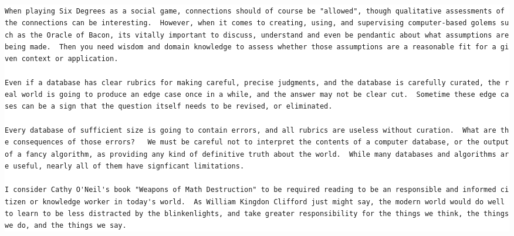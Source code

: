     When playing Six Degrees as a social game, connections should of course be "allowed", though qualitative assessments of the connections can be interesting.  However, when it comes to creating, using, and supervising computer-based golems such as the Oracle of Bacon, its vitally important to discuss, understand and even be pendantic about what assumptions are being made.  Then you need wisdom and domain knowledge to assess whether those assumptions are a reasonable fit for a given context or application.

    Even if a database has clear rubrics for making careful, precise judgments, and the database is carefully curated, the real world is going to produce an edge case once in a while, and the answer may not be clear cut.  Sometime these edge cases can be a sign that the question itself needs to be revised, or eliminated.

    Every database of sufficient size is going to contain errors, and all rubrics are useless without curation.  What are the consequences of those errors?   We must be careful not to interpret the contents of a computer database, or the output of a fancy algorithm, as providing any kind of definitive truth about the world.  While many databases and algorithms are useful, nearly all of them have signficant limitations.

    I consider Cathy O'Neil's book "Weapons of Math Destruction" to be required reading to be an responsible and informed citizen or knowledge worker in today's world.  As William Kingdon Clifford just might say, the modern world would do well to learn to be less distracted by the blinkenlights, and take greater responsibility for the things we think, the things we do, and the things we say.

[^cradleofhumankind]:
    While I was writing this paragraph, I couldn't help but recall the song "Cradle of Humankind" by Flogging Molly.  Perhaps you would enjoy it.

[^ardilasaxioms]:
    Axiom 1. Mathematical potential is distributed equally among different groups, irrespective of geographic, demographic, and economic boundaries.

    Axiom 2. Everyone can have joyful, meaningful, and empowering mathematical experiences.

    Axiom 3. Mathematics is a powerful, malleable tool that can be shaped and used differently by various communities to serve their needs.

    Axiom 4. Every student deserves to be treated with dignity and respect.

    These statements should not sound revolutionary, but considering the current practices of the mathematical society, they are a pressing call to action.

    - Taken from [federico ardila's personal academic webpage](http://math.sfsu.edu/federico/)

[^fredrogers]:
    See for example [Mister Rogers Had A Simple Set of Rules for Talking to Children](https://www.theatlantic.com/family/archive/2018/06/mr-rogers-neighborhood-talking-to-kids/562352/), or [Mr Rogers Nine Rules for Speaking to Children](https://www.openculture.com/2019/05/mr-rogers-nine-rules-for-speaking-to-children-1977.html), or "The Good Neighbor: The Life and Work of Fred Rogers" by Maxwell King

[^exponential]:
    Many people have advocated for the "concrete examples before abstract principles" heuristic to teaching mathematics.  [Doron Zeilberger's Opinion 65](https://sites.math.rutgers.edu/~zeilberg/Opinion65.html) regarding Gelfand's principle directly inspired my interest in teaching D_4 and helped inspire my interest in teaching SL(2,N).  Daniel Friedman and Kent Dybvig have both themselves contributed strongly to my thinking on math pedagogy.

    One likely exception to this rule of thumb is teaching exponentials and logarithms, for example see [Timothy Gowers's take on the subject](https://gowers.wordpress.com/2007/09/13/how-should-logarithms-be-taught/).  Young children certainly can get started with exponents and logarithms in terms of the integer powers of ten and the integer powers of two.  These are sufficient to introduce the terminology and give concrete examples of the basic algebraic properties these functions exhibit.


[^automorphisms]:  The matrices GL(2,Z) exactly represent automorphisms of the additive group Z^2.  These automorphisms are the most abstract and general notion of group symmetry available that preserves both the cartesian coordinate grid and the arithmetic of componentwise addition on integer vectors.  These automorphisms essentially tell us all the possible ways to extend Z^2 using a semidirect product and still be left with a group.  The semidirect product of Z^2 and GL(2,Z) can then be used to introduce affine transformations, homogenous coordinates, and projective geometry.
[^modularforms]: The modular group PSL(2,Z) is also notable because of it's relationship to modular forms and the j-invariant, a complex holomorphic function first studied by Felix Klein.  These ideas are intimately related to elliptic curves.  Understanding this relationship more precisely is the Langlands program, one of the major research programs of contemporary modern mathematics.  Andrew Wiles' proof of Fermat's Last Theorem involved constructing and proving more precise understandings of a tiny part of this relationship.
[^scientists]:  Although the misapplication of the trappings of science to faulty measurements and suspect contexts is indeed a real problem, a problem that I suspect is a significant driver of strife in our society, I would emphasize that it's often not professional scientists who are misapplying the notions of science.  (Though, clearly, sometimes it is.)